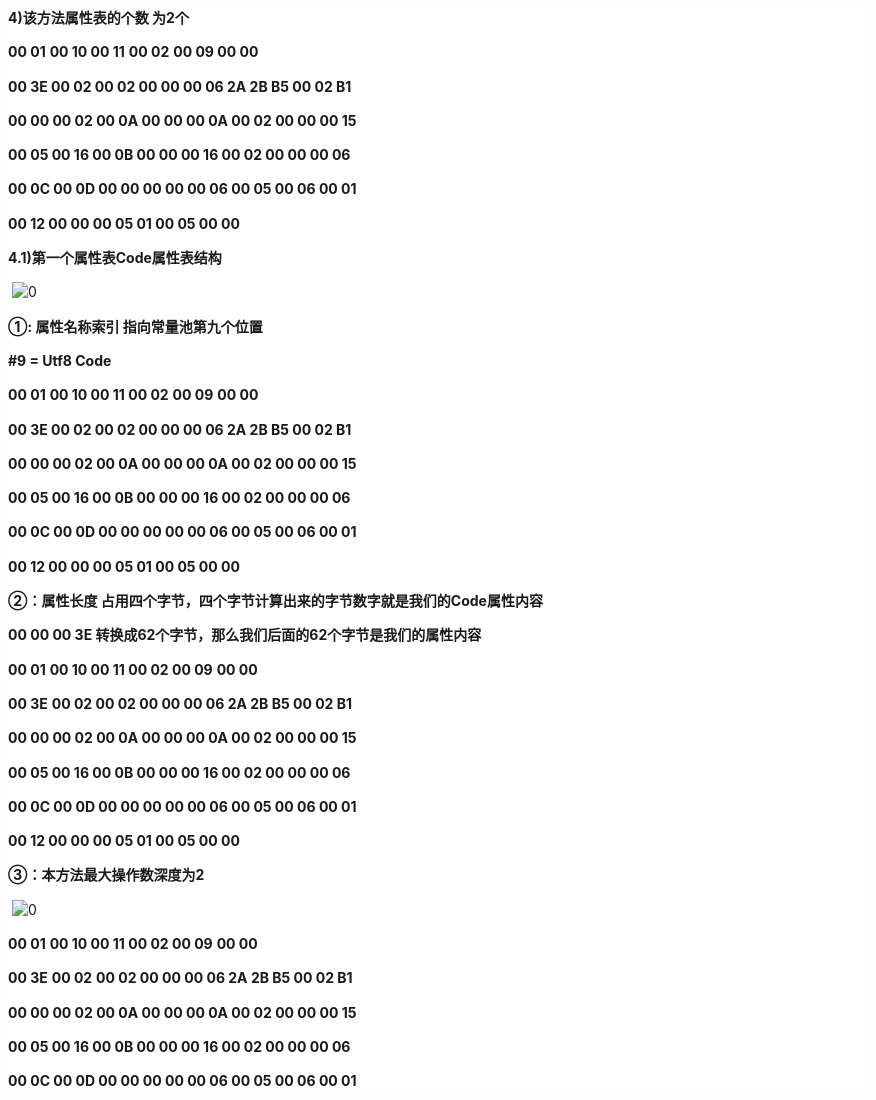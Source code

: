 **4)该方法属性表的个数 为2个**

**00 01** **00 10  00 11** **00 02** **00 09 00 00**

**00 3E 00 02 00 02 00 00  00 06 2A 2B B5 00 02 B1**

**00 00 00 02 00 0A 00 00  00 0A 00 02 00 00 00 15**

**00 05 00 16 00 0B 00 00  00 16 00 02 00 00 00 06**

**00 0C 00 0D 00 00 00 00  00 06 00 05 00 06 00 01**

**00 12 00 00 00 05 01 00  05 00 00** 

**4.1)第一个属性表Code属性表结构**

​    ![0](https://note.youdao.com/yws/public/resource/a21875fd4ab6e14a445d07e750cc6930/xmlnote/F8D4B1E2F68F44BDA65B042F832D04C4/11019)

**①: 属性名称索引 指向常量池第九个位置**

  **#9 = Utf8               Code**

**00 01** **00 10  00 11 00 02** **00 09** **00 00**

**00 3E 00 02 00 02 00 00  00 06 2A 2B B5 00 02 B1**

**00 00 00 02 00 0A 00 00  00 0A 00 02 00 00 00 15**

**00 05 00 16 00 0B 00 00  00 16 00 02 00 00 00 06**

**00 0C 00 0D 00 00 00 00  00 06 00 05 00 06 00 01**

**00 12 00 00 00 05 01 00  05 00 00** 

**②：属性长度 占用四个字节，四个字节计算出来的字节数字就是我们的Code属性内容**

**00 00 00 3E  转换成62个字节，那么我们后面的62个字节是我们的属性内容**

**00 01** **00 10  00 11 00 02 00 09** **00 00**

**00 3E** **00 02 00 02 00 00  00 06 2A 2B B5 00 02 B1**

**00 00 00 02 00 0A 00 00  00 0A 00 02 00 00 00 15**

**00 05 00 16 00 0B 00 00  00 16 00 02 00 00 00 06**

**00 0C 00 0D 00 00 00 00  00 06 00 05 00 06 00 01**

**00 12 00 00 00 05 01 00  05 00 00** 

**③：本方法最大操作数深度为2**

​    ![0](https://note.youdao.com/yws/public/resource/a21875fd4ab6e14a445d07e750cc6930/xmlnote/FCFCD5CB8DFE419DA3F4C4452F4B733D/11045)

**00 01** **00 10  00 11 00 02 00 09** **00 00**

**00 3E** **00 02** **00 02 00 00  00 06 2A 2B B5 00 02 B1**

**00 00 00 02 00 0A 00 00  00 0A 00 02 00 00 00 15**

**00 05 00 16 00 0B 00 00  00 16 00 02 00 00 00 06**

**00 0C 00 0D 00 00 00 00  00 06 00 05 00 06 00 01**
